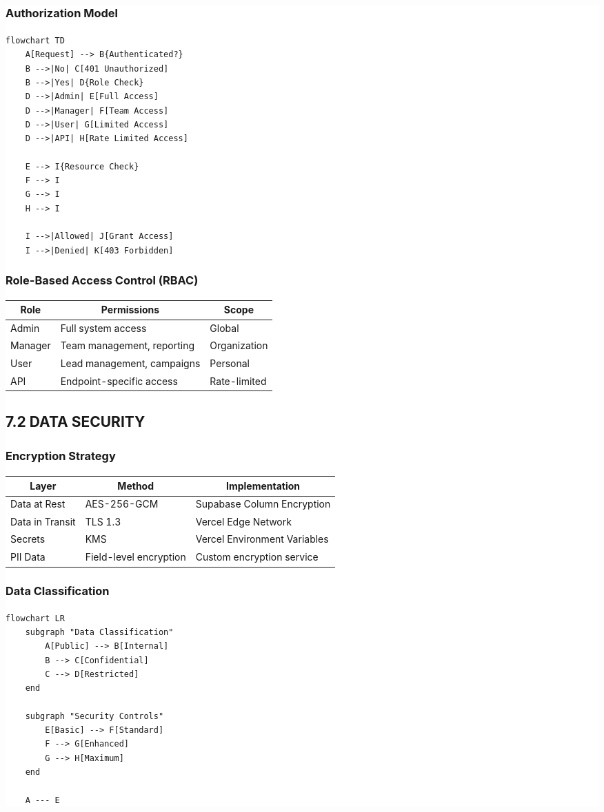 ### Authorization Model

```mermaid
flowchart TD
    A[Request] --> B{Authenticated?}
    B -->|No| C[401 Unauthorized]
    B -->|Yes| D{Role Check}
    D -->|Admin| E[Full Access]
    D -->|Manager| F[Team Access]
    D -->|User| G[Limited Access]
    D -->|API| H[Rate Limited Access]
    
    E --> I{Resource Check}
    F --> I
    G --> I
    H --> I
    
    I -->|Allowed| J[Grant Access]
    I -->|Denied| K[403 Forbidden]
```

### Role-Based Access Control (RBAC)

| Role | Permissions | Scope |
|------|------------|-------|
| Admin | Full system access | Global |
| Manager | Team management, reporting | Organization |
| User | Lead management, campaigns | Personal |
| API | Endpoint-specific access | Rate-limited |

## 7.2 DATA SECURITY

### Encryption Strategy

| Layer | Method | Implementation |
|-------|--------|----------------|
| Data at Rest | AES-256-GCM | Supabase Column Encryption |
| Data in Transit | TLS 1.3 | Vercel Edge Network |
| Secrets | KMS | Vercel Environment Variables |
| PII Data | Field-level encryption | Custom encryption service |

### Data Classification

```mermaid
flowchart LR
    subgraph "Data Classification"
        A[Public] --> B[Internal]
        B --> C[Confidential]
        C --> D[Restricted]
    end
    
    subgraph "Security Controls"
        E[Basic] --> F[Standard]
        F --> G[Enhanced]
        G --> H[Maximum]
    end
    
    A --- E
```